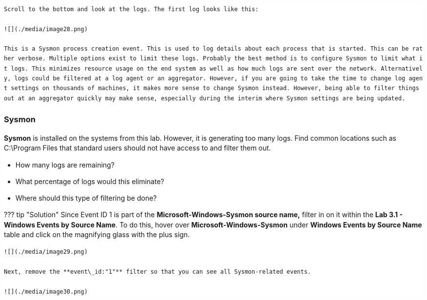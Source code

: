     Scroll to the bottom and look at the logs. The first log looks like this:  

    ![](./media/image28.png)  

    This is a Sysmon process creation event. This is used to log details about each process that is started. This can be rather verbose. Multiple options exist to limit these logs. Probably the best method is to configure Sysmon to limit what it logs. This minimizes resource usage on the end system as well as how much logs are sent over the network. Alternatively, logs could be filtered at a log agent or an aggregator. However, if you are going to take the time to change log agent settings on thousands of machines, it makes more sense to change Sysmon instead. However, being able to filter things out at an aggregator quickly may make sense, especially during the interim where Sysmon settings are being updated.

### Sysmon

**Sysmon** is installed on the systems from this lab. However, it is generating too many logs. Find common locations such as C:\\Program Files that standard users should not have access to and filter them out.

- How many logs are remaining?

- What percentage of logs would this eliminate?

- Where should this type of filtering be done?

??? tip "Solution"
    Since Event ID 1 is part of the **Microsoft-Windows-Sysmon source name,** filter in on it within the **Lab 3.1 - Windows Events by Source Name**. To do this, hover over **Microsoft-Windows-Sysmon** under **Windows Events by Source Name** table and click on the magnifying glass with the plus sign.  

    ![](./media/image29.png)

    Next, remove the **event\_id:"1"** filter so that you can see all Sysmon-related events.  

    ![](./media/image30.png)  
